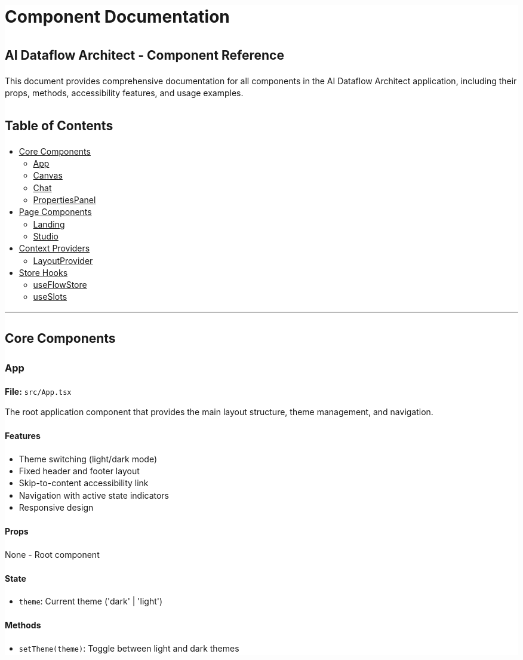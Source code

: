 # Component Documentation

## AI Dataflow Architect - Component Reference

This document provides comprehensive documentation for all components in the AI Dataflow Architect application, including their props, methods, accessibility features, and usage examples.

## Table of Contents

- [Core Components](#core-components)
  - [App](#app)
  - [Canvas](#canvas)
  - [Chat](#chat)
  - [PropertiesPanel](#propertiespanel)
- [Page Components](#page-components)
  - [Landing](#landing)
  - [Studio](#studio)
- [Context Providers](#context-providers)
  - [LayoutProvider](#layoutprovider)
- [Store Hooks](#store-hooks)
  - [useFlowStore](#useflowstore)
  - [useSlots](#useslots)

---

## Core Components

### App

**File:** `src/App.tsx`

The root application component that provides the main layout structure, theme management, and navigation.

#### Features
- Theme switching (light/dark mode)
- Fixed header and footer layout
- Skip-to-content accessibility link
- Navigation with active state indicators
- Responsive design

#### Props
None - Root component

#### State
- `theme`: Current theme ('dark' | 'light')

#### Methods
- `setTheme(theme)`: Toggle between light and dark themes
